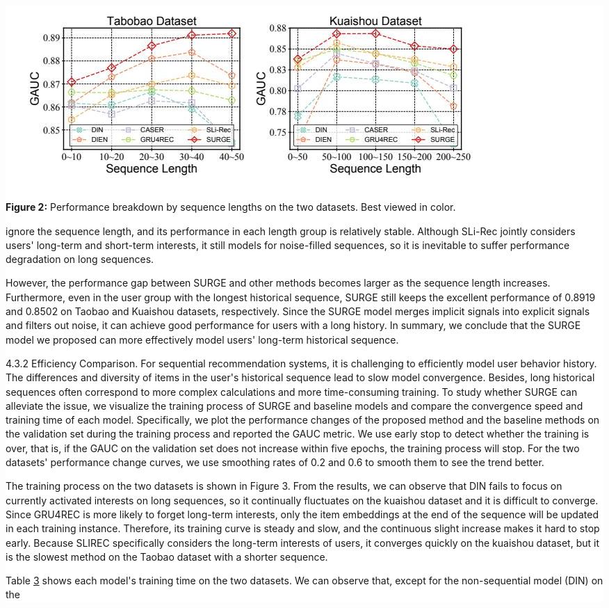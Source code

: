 ![](_page_7_Figure_1.jpeg)


**Figure 2:** Performance breakdown by sequence lengths on the two datasets. Best viewed in color.

ignore the sequence length, and its performance in each length group is relatively stable. Although SLi-Rec jointly considers users' long-term and short-term interests, it still models for noise-filled sequences, so it is inevitable to suffer performance degradation on long sequences.

However, the performance gap between SURGE and other methods becomes larger as the sequence length increases. Furthermore, even in the user group with the longest historical sequence, SURGE still keeps the excellent performance of 0.8919 and 0.8502 on Taobao and Kuaishou datasets, respectively. Since the SURGE model merges implicit signals into explicit signals and filters out noise, it can achieve good performance for users with a long history. In summary, we conclude that the SURGE model we proposed can more effectively model users' long-term historical sequence.

4.3.2 Efficiency Comparison. For sequential recommendation systems, it is challenging to efficiently model user behavior history. The differences and diversity of items in the user's historical sequence lead to slow model convergence. Besides, long historical sequences often correspond to more complex calculations and more time-consuming training. To study whether SURGE can alleviate the issue, we visualize the training process of SURGE and baseline models and compare the convergence speed and training time of each model. Specifically, we plot the performance changes of the proposed method and the baseline methods on the validation set during the training process and reported the GAUC metric. We use early stop to detect whether the training is over, that is, if the GAUC on the validation set does not increase within five epochs, the training process will stop. For the two datasets' performance change curves, we use smoothing rates of 0.2 and 0.6 to smooth them to see the trend better.

The training process on the two datasets is shown in Figure 3. From the results, we can observe that DIN fails to focus on currently activated interests on long sequences, so it continually fluctuates on the kuaishou dataset and it is difficult to converge. Since GRU4REC is more likely to forget long-term interests, only the item embeddings at the end of the sequence will be updated in each training instance. Therefore, its training curve is steady and slow, and the continuous slight increase makes it hard to stop early. Because SLIREC specifically considers the long-term interests of users, it converges quickly on the kuaishou dataset, but it is the slowest method on the Taobao dataset with a shorter sequence.

Table [3](#page-7-1) shows each model's training time on the two datasets. We can observe that, except for the non-sequential model (DIN) on the
